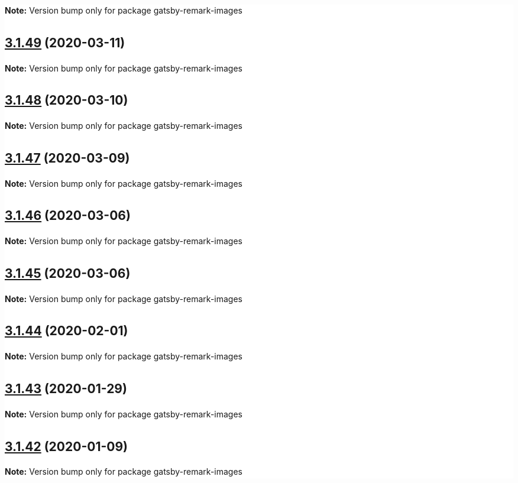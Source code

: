 **Note:** Version bump only for package gatsby-remark-images

## [3.1.49](https://github.com/gatsbyjs/gatsby/compare/gatsby-remark-images@3.1.48...gatsby-remark-images@3.1.49) (2020-03-11)

**Note:** Version bump only for package gatsby-remark-images

## [3.1.48](https://github.com/gatsbyjs/gatsby/compare/gatsby-remark-images@3.1.47...gatsby-remark-images@3.1.48) (2020-03-10)

**Note:** Version bump only for package gatsby-remark-images

## [3.1.47](https://github.com/gatsbyjs/gatsby/compare/gatsby-remark-images@3.1.46...gatsby-remark-images@3.1.47) (2020-03-09)

**Note:** Version bump only for package gatsby-remark-images

## [3.1.46](https://github.com/gatsbyjs/gatsby/compare/gatsby-remark-images@3.1.45...gatsby-remark-images@3.1.46) (2020-03-06)

**Note:** Version bump only for package gatsby-remark-images

## [3.1.45](https://github.com/gatsbyjs/gatsby/compare/gatsby-remark-images@3.1.44...gatsby-remark-images@3.1.45) (2020-03-06)

**Note:** Version bump only for package gatsby-remark-images

## [3.1.44](https://github.com/gatsbyjs/gatsby/compare/gatsby-remark-images@3.1.43...gatsby-remark-images@3.1.44) (2020-02-01)

**Note:** Version bump only for package gatsby-remark-images

## [3.1.43](https://github.com/gatsbyjs/gatsby/compare/gatsby-remark-images@3.1.42...gatsby-remark-images@3.1.43) (2020-01-29)

**Note:** Version bump only for package gatsby-remark-images

## [3.1.42](https://github.com/gatsbyjs/gatsby/compare/gatsby-remark-images@3.1.41...gatsby-remark-images@3.1.42) (2020-01-09)

**Note:** Version bump only for package gatsby-remark-images

